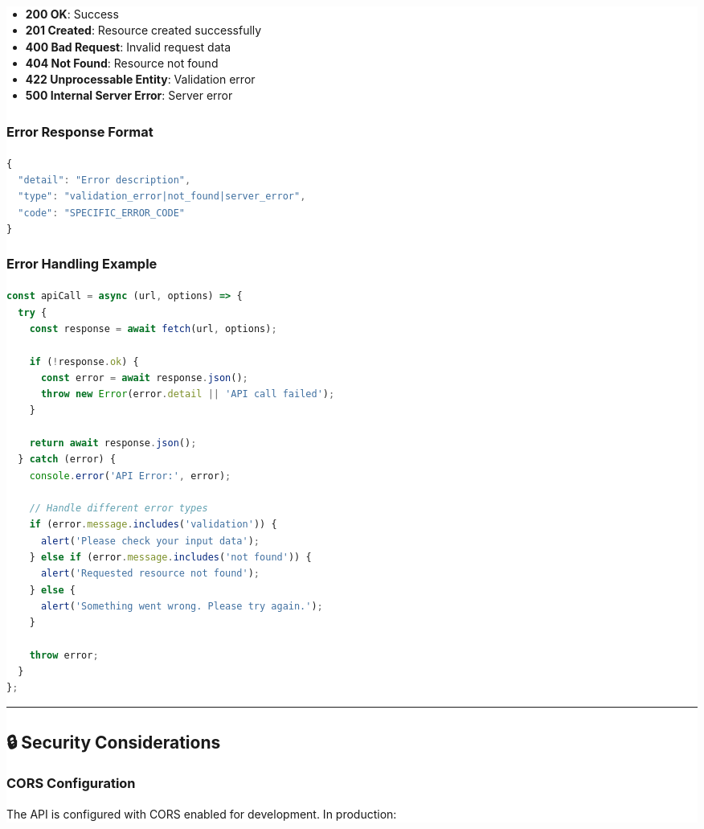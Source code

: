 - **200 OK**: Success
- **201 Created**: Resource created successfully
- **400 Bad Request**: Invalid request data
- **404 Not Found**: Resource not found
- **422 Unprocessable Entity**: Validation error
- **500 Internal Server Error**: Server error

### Error Response Format

```javascript
{
  "detail": "Error description",
  "type": "validation_error|not_found|server_error",
  "code": "SPECIFIC_ERROR_CODE"
}
```

### Error Handling Example

```javascript
const apiCall = async (url, options) => {
  try {
    const response = await fetch(url, options);
    
    if (!response.ok) {
      const error = await response.json();
      throw new Error(error.detail || 'API call failed');
    }
    
    return await response.json();
  } catch (error) {
    console.error('API Error:', error);
    
    // Handle different error types
    if (error.message.includes('validation')) {
      alert('Please check your input data');
    } else if (error.message.includes('not found')) {
      alert('Requested resource not found');
    } else {
      alert('Something went wrong. Please try again.');
    }
    
    throw error;
  }
};
```

---

## 🔒 Security Considerations

### CORS Configuration
The API is configured with CORS enabled for development. In production:
